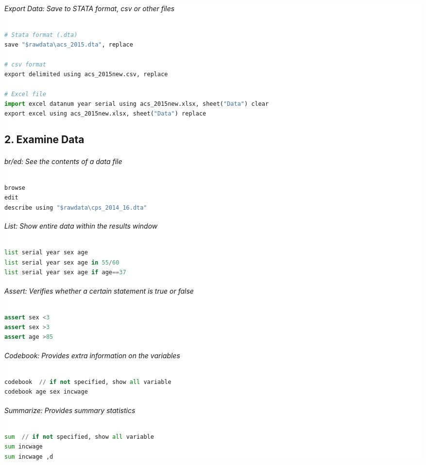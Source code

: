 ###### Export Data: Save to STATA format, csv or other files

```python
# Stata format (.dta)
save "$rawdata\acs_2015.dta", replace

# csv format
export delimited using acs_2015new.csv, replace

# Excel file
import excel datanum year serial using acs_2015new.xlsx, sheet("Data") clear
export excel using acs_2015new.xlsx, sheet("Data") replace
```

## 2. Examine Data

###### br/ed: See the contents of a data file

```python
browse
edit
describe using "$rawdata\cps_2014_16.dta"
```

###### List: Show entire data within the results window

```python
list serial year sex age
list serial year sex age in 55/60
list serial year sex age if age==37
```

###### Assert: Verifies whether a certain statement is true or false

```python
assert sex <3
assert sex >3
assert age >85
```

###### Codebook: Provides extra information on the variables

```python
codebook  // if not specified, show all variable
codebook age sex incwage
```

###### Summarize: Provides summary statistics

```python
sum  // if not specified, show all variable
sum incwage
sum incwage ,d
```
